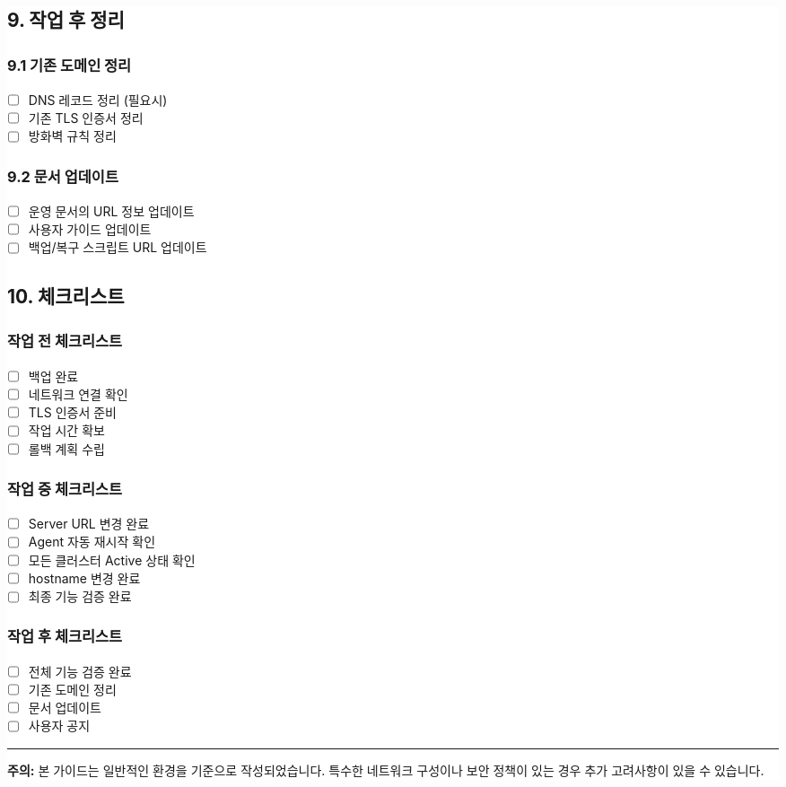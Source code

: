 ## 9. 작업 후 정리

### 9.1 기존 도메인 정리
- [ ] DNS 레코드 정리 (필요시)
- [ ] 기존 TLS 인증서 정리
- [ ] 방화벽 규칙 정리

### 9.2 문서 업데이트
- [ ] 운영 문서의 URL 정보 업데이트
- [ ] 사용자 가이드 업데이트
- [ ] 백업/복구 스크립트 URL 업데이트

## 10. 체크리스트

### 작업 전 체크리스트
- [ ] 백업 완료
- [ ] 네트워크 연결 확인
- [ ] TLS 인증서 준비
- [ ] 작업 시간 확보
- [ ] 롤백 계획 수립

### 작업 중 체크리스트
- [ ] Server URL 변경 완료
- [ ] Agent 자동 재시작 확인
- [ ] 모든 클러스터 Active 상태 확인
- [ ] hostname 변경 완료
- [ ] 최종 기능 검증 완료

### 작업 후 체크리스트
- [ ] 전체 기능 검증 완료
- [ ] 기존 도메인 정리
- [ ] 문서 업데이트
- [ ] 사용자 공지

---

**주의:** 본 가이드는 일반적인 환경을 기준으로 작성되었습니다. 특수한 네트워크 구성이나 보안 정책이 있는 경우 추가 고려사항이 있을 수 있습니다.